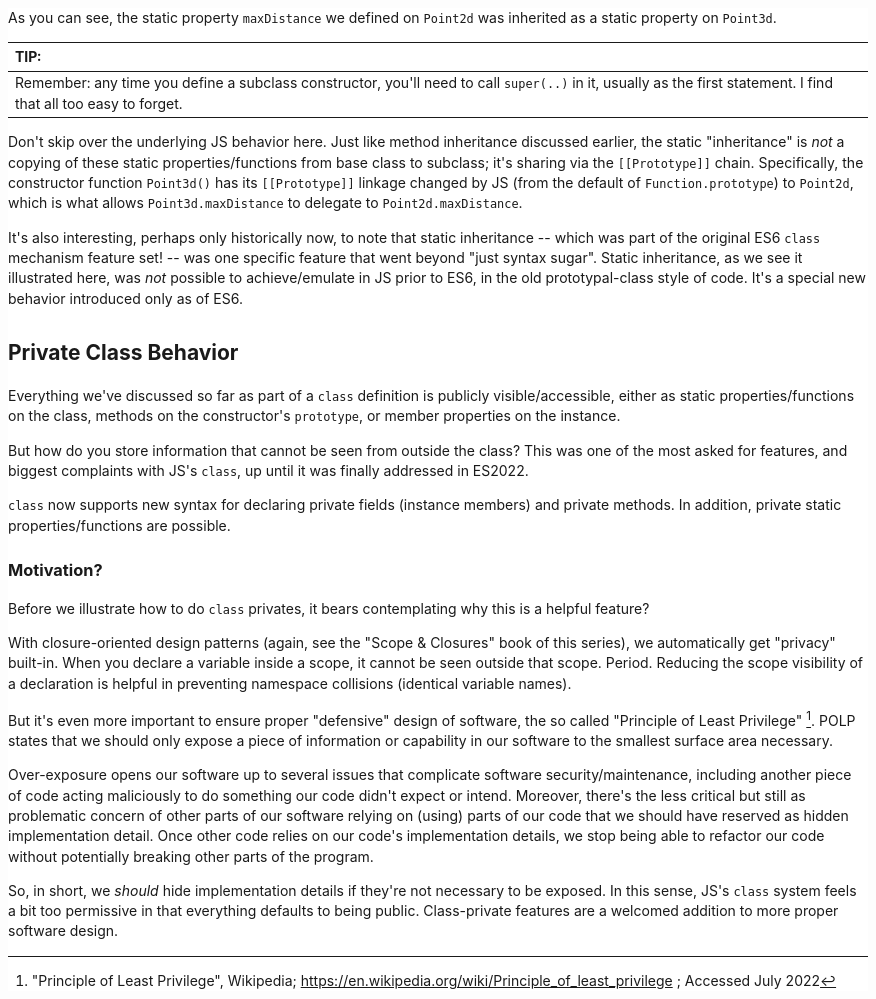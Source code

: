 As you can see, the static property `maxDistance` we defined on `Point2d` was inherited as a static property on `Point3d`.

| TIP: |
| :--- |
| Remember: any time you define a subclass constructor, you'll need to call `super(..)` in it, usually as the first statement. I find that all too easy to forget. |

Don't skip over the underlying JS behavior here. Just like method inheritance discussed earlier, the static "inheritance" is *not* a copying of these static properties/functions from base class to subclass; it's sharing via the `[[Prototype]]` chain. Specifically, the constructor function `Point3d()` has its `[[Prototype]]` linkage changed by JS (from the default of `Function.prototype`) to `Point2d`, which is what allows `Point3d.maxDistance` to delegate to `Point2d.maxDistance`.

It's also interesting, perhaps only historically now, to note that static inheritance -- which was part of the original ES6 `class` mechanism feature set! -- was one specific feature that went beyond "just syntax sugar". Static inheritance, as we see it illustrated here, was *not* possible to achieve/emulate in JS prior to ES6, in the old prototypal-class style of code. It's a special new behavior introduced only as of ES6.

## Private Class Behavior

Everything we've discussed so far as part of a `class` definition is publicly visible/accessible, either as static properties/functions on the class, methods on the constructor's `prototype`, or member properties on the instance.

But how do you store information that cannot be seen from outside the class? This was one of the most asked for features, and biggest complaints with JS's `class`, up until it was finally addressed in ES2022.

`class` now supports new syntax for declaring private fields (instance members) and private methods. In addition, private static properties/functions are possible.

### Motivation?

Before we illustrate how to do `class` privates, it bears contemplating why this is a helpful feature?

With closure-oriented design patterns (again, see the "Scope & Closures" book of this series), we automatically get "privacy" built-in. When you declare a variable inside a scope, it cannot be seen outside that scope. Period. Reducing the scope visibility of a declaration is helpful in preventing namespace collisions (identical variable names).

But it's even more important to ensure proper "defensive" design of software, the so called "Principle of Least Privilege" [^POLP]. POLP states that we should only expose a piece of information or capability in our software to the smallest surface area necessary.

Over-exposure opens our software up to several issues that complicate software security/maintenance, including another piece of code acting maliciously to do something our code didn't expect or intend. Moreover, there's the less critical but still as problematic concern of other parts of our software relying on (using) parts of our code that we should have reserved as hidden implementation detail. Once other code relies on our code's implementation details, we stop being able to refactor our code without potentially breaking other parts of the program.

So, in short, we *should* hide implementation details if they're not necessary to be exposed. In this sense, JS's `class` system feels a bit too permissive in that everything defaults to being public. Class-private features are a welcomed addition to more proper software design.


[^POLP]: "Principle of Least Privilege", Wikipedia; https://en.wikipedia.org/wiki/Principle_of_least_privilege ; Accessed July 2022